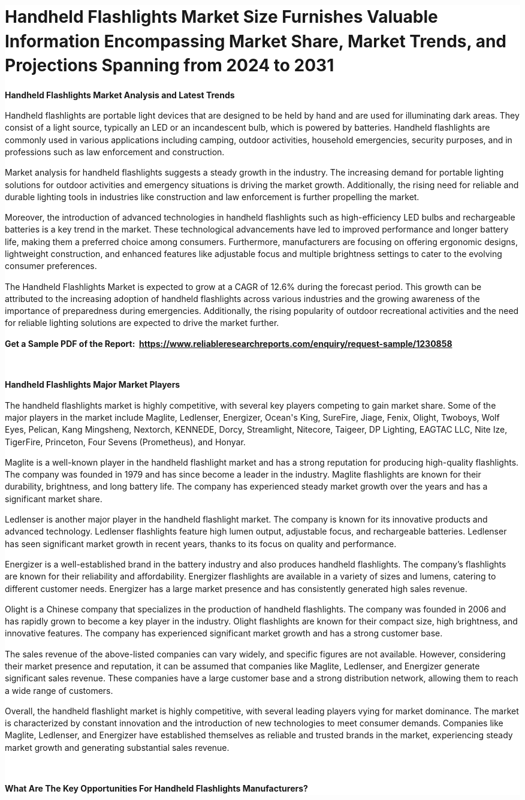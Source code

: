 <p><h1>Handheld Flashlights Market Size Furnishes Valuable Information Encompassing Market Share, Market Trends, and Projections Spanning from 2024 to 2031</h1></p><p><strong>Handheld Flashlights Market Analysis and Latest Trends</strong></p>
<p><p>Handheld flashlights are portable light devices that are designed to be held by hand and are used for illuminating dark areas. They consist of a light source, typically an LED or an incandescent bulb, which is powered by batteries. Handheld flashlights are commonly used in various applications including camping, outdoor activities, household emergencies, security purposes, and in professions such as law enforcement and construction.</p><p>Market analysis for handheld flashlights suggests a steady growth in the industry. The increasing demand for portable lighting solutions for outdoor activities and emergency situations is driving the market growth. Additionally, the rising need for reliable and durable lighting tools in industries like construction and law enforcement is further propelling the market.</p><p>Moreover, the introduction of advanced technologies in handheld flashlights such as high-efficiency LED bulbs and rechargeable batteries is a key trend in the market. These technological advancements have led to improved performance and longer battery life, making them a preferred choice among consumers. Furthermore, manufacturers are focusing on offering ergonomic designs, lightweight construction, and enhanced features like adjustable focus and multiple brightness settings to cater to the evolving consumer preferences.</p><p>The Handheld Flashlights Market is expected to grow at a CAGR of 12.6% during the forecast period. This growth can be attributed to the increasing adoption of handheld flashlights across various industries and the growing awareness of the importance of preparedness during emergencies. Additionally, the rising popularity of outdoor recreational activities and the need for reliable lighting solutions are expected to drive the market further.</p></p>
<p><strong>Get a Sample PDF of the Report:&nbsp; <a href="https://www.reliableresearchreports.com/enquiry/request-sample/1230858">https://www.reliableresearchreports.com/enquiry/request-sample/1230858</a></strong></p>
<p>&nbsp;</p>
<p><strong>Handheld Flashlights Major Market Players</strong></p>
<p><p>The handheld flashlights market is highly competitive, with several key players competing to gain market share. Some of the major players in the market include Maglite, Ledlenser, Energizer, Ocean's King, SureFire, Jiage, Fenix, Olight, Twoboys, Wolf Eyes, Pelican, Kang Mingsheng, Nextorch, KENNEDE, Dorcy, Streamlight, Nitecore, Taigeer, DP Lighting, EAGTAC LLC, Nite Ize, TigerFire, Princeton, Four Sevens (Prometheus), and Honyar.</p><p>Maglite is a well-known player in the handheld flashlight market and has a strong reputation for producing high-quality flashlights. The company was founded in 1979 and has since become a leader in the industry. Maglite flashlights are known for their durability, brightness, and long battery life. The company has experienced steady market growth over the years and has a significant market share.</p><p>Ledlenser is another major player in the handheld flashlight market. The company is known for its innovative products and advanced technology. Ledlenser flashlights feature high lumen output, adjustable focus, and rechargeable batteries. Ledlenser has seen significant market growth in recent years, thanks to its focus on quality and performance.</p><p>Energizer is a well-established brand in the battery industry and also produces handheld flashlights. The company’s flashlights are known for their reliability and affordability. Energizer flashlights are available in a variety of sizes and lumens, catering to different customer needs. Energizer has a large market presence and has consistently generated high sales revenue.</p><p>Olight is a Chinese company that specializes in the production of handheld flashlights. The company was founded in 2006 and has rapidly grown to become a key player in the industry. Olight flashlights are known for their compact size, high brightness, and innovative features. The company has experienced significant market growth and has a strong customer base.</p><p>The sales revenue of the above-listed companies can vary widely, and specific figures are not available. However, considering their market presence and reputation, it can be assumed that companies like Maglite, Ledlenser, and Energizer generate significant sales revenue. These companies have a large customer base and a strong distribution network, allowing them to reach a wide range of customers.</p><p>Overall, the handheld flashlight market is highly competitive, with several leading players vying for market dominance. The market is characterized by constant innovation and the introduction of new technologies to meet consumer demands. Companies like Maglite, Ledlenser, and Energizer have established themselves as reliable and trusted brands in the market, experiencing steady market growth and generating substantial sales revenue.</p></p>
<p>&nbsp;</p>
<p><strong>What Are The Key Opportunities For Handheld Flashlights Manufacturers?</strong></p>